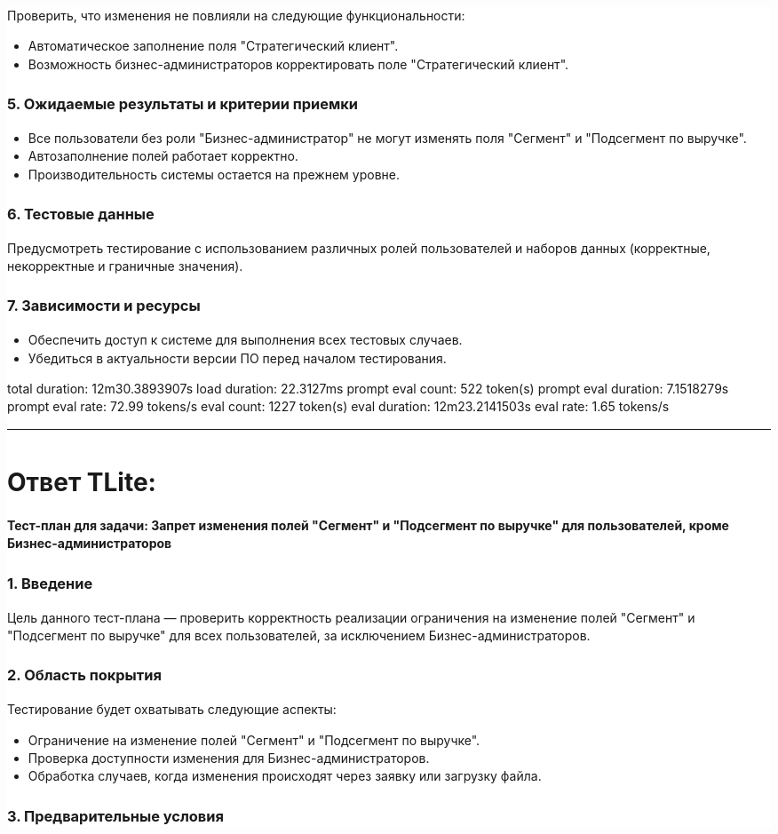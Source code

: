 Проверить, что изменения не повлияли на следующие функциональности:

- Автоматическое заполнение поля "Стратегический клиент".
- Возможность бизнес-администраторов корректировать поле "Стратегический клиент".

### 5. Ожидаемые результаты и критерии приемки

- Все пользователи без роли "Бизнес-администратор" не могут изменять поля "Сегмент" и "Подсегмент по выручке".
- Автозаполнение полей работает корректно.
- Производительность системы остается на прежнем уровне.

### 6. Тестовые данные

Предусмотреть тестирование с использованием различных ролей пользователей и наборов данных (корректные, некорректные и граничные значения).

### 7. Зависимости и ресурсы

- Обеспечить доступ к системе для выполнения всех тестовых случаев.
- Убедиться в актуальности версии ПО перед началом тестирования.

total duration:       12m30.3893907s
load duration:        22.3127ms
prompt eval count:    522 token(s)
prompt eval duration: 7.1518279s
prompt eval rate:     72.99 tokens/s
eval count:           1227 token(s)
eval duration:        12m23.2141503s
eval rate:            1.65 tokens/s
<hr>


# Ответ TLite:

**Тест-план для задачи: Запрет изменения полей "Сегмент" и "Подсегмент по выручке" для пользователей, кроме
Бизнес-администраторов**

### 1. Введение

Цель данного тест-плана — проверить корректность реализации ограничения на изменение полей "Сегмент" и "Подсегмент
по выручке" для всех пользователей, за исключением Бизнес-администраторов.

### 2. Область покрытия

Тестирование будет охватывать следующие аспекты:
- Ограничение на изменение полей "Сегмент" и "Подсегмент по выручке".
- Проверка доступности изменения для Бизнес-администраторов.
- Обработка случаев, когда изменения происходят через заявку или загрузку файла.

### 3. Предварительные условия
